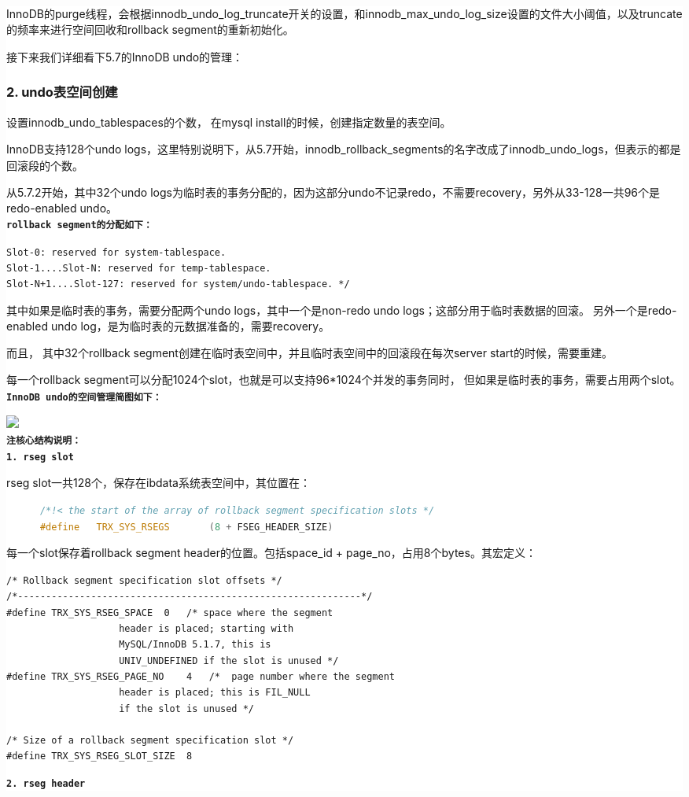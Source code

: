 

InnoDB的purge线程，会根据innodb_undo_log_truncate开关的设置，和innodb_max_undo_log_size设置的文件大小阈值，以及truncate的频率来进行空间回收和rollback segment的重新初始化。  


接下来我们详细看下5.7的InnoDB undo的管理：  

### 2. undo表空间创建

设置innodb_undo_tablespaces的个数， 在mysql install的时候，创建指定数量的表空间。

InnoDB支持128个undo logs，这里特别说明下，从5.7开始，innodb_rollback_segments的名字改成了innodb_undo_logs，但表示的都是回滚段的个数。

从5.7.2开始，其中32个undo logs为临时表的事务分配的，因为这部分undo不记录redo，不需要recovery，另外从33-128一共96个是redo-enabled undo。  
 **`rollback segment的分配如下：`**   

```LANG
Slot-0: reserved for system-tablespace.
Slot-1....Slot-N: reserved for temp-tablespace.
Slot-N+1....Slot-127: reserved for system/undo-tablespace. */

```


其中如果是临时表的事务，需要分配两个undo logs，其中一个是non-redo undo logs；这部分用于临时表数据的回滚。
另外一个是redo-enabled undo log，是为临时表的元数据准备的，需要recovery。  


而且， 其中32个rollback segment创建在临时表空间中，并且临时表空间中的回滚段在每次server start的时候，需要重建。  


每一个rollback segment可以分配1024个slot，也就是可以支持96*1024个并发的事务同时， 但如果是临时表的事务，需要占用两个slot。  
 **`InnoDB undo的空间管理简图如下：`**   


![][0]  
 **`注核心结构说明：`**   
 **`1. rseg slot`** 

rseg slot一共128个，保存在ibdata系统表空间中，其位置在：  

```cpp
      /*!< the start of the array of rollback segment specification slots */
      #define	TRX_SYS_RSEGS		(8 + FSEG_HEADER_SIZE) 

```

每一个slot保存着rollback segment header的位置。包括space_id + page_no，占用8个bytes。其宏定义：  

```LANG
/* Rollback segment specification slot offsets */
/*-------------------------------------------------------------*/
#define	TRX_SYS_RSEG_SPACE	0	/* space where the segment
					header is placed; starting with
					MySQL/InnoDB 5.1.7, this is
					UNIV_UNDEFINED if the slot is unused */
#define	TRX_SYS_RSEG_PAGE_NO	4	/*  page number where the segment
					header is placed; this is FIL_NULL
					if the slot is unused */

/* Size of a rollback segment specification slot */
#define TRX_SYS_RSEG_SLOT_SIZE	8

```
 **`2. rseg header`** 


[0]: http://img1.tbcdn.cn/L1/461/1/a6e9323d7de7653c4aad4e4dfef66cc58d597020